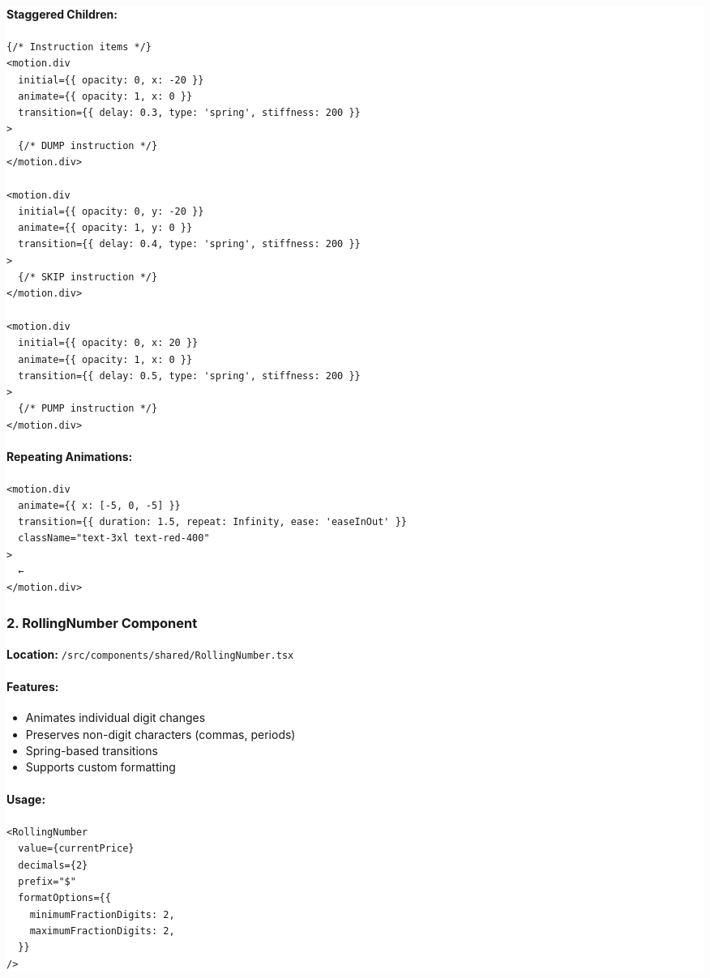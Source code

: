 #### Staggered Children:
```tsx
{/* Instruction items */}
<motion.div
  initial={{ opacity: 0, x: -20 }}
  animate={{ opacity: 1, x: 0 }}
  transition={{ delay: 0.3, type: 'spring', stiffness: 200 }}
>
  {/* DUMP instruction */}
</motion.div>

<motion.div
  initial={{ opacity: 0, y: -20 }}
  animate={{ opacity: 1, y: 0 }}
  transition={{ delay: 0.4, type: 'spring', stiffness: 200 }}
>
  {/* SKIP instruction */}
</motion.div>

<motion.div
  initial={{ opacity: 0, x: 20 }}
  animate={{ opacity: 1, x: 0 }}
  transition={{ delay: 0.5, type: 'spring', stiffness: 200 }}
>
  {/* PUMP instruction */}
</motion.div>
```

#### Repeating Animations:
```tsx
<motion.div
  animate={{ x: [-5, 0, -5] }}
  transition={{ duration: 1.5, repeat: Infinity, ease: 'easeInOut' }}
  className="text-3xl text-red-400"
>
  ←
</motion.div>
```

### 2. RollingNumber Component
**Location:** `/src/components/shared/RollingNumber.tsx`

#### Features:
- Animates individual digit changes
- Preserves non-digit characters (commas, periods)
- Spring-based transitions
- Supports custom formatting

#### Usage:
```tsx
<RollingNumber
  value={currentPrice}
  decimals={2}
  prefix="$"
  formatOptions={{
    minimumFractionDigits: 2,
    maximumFractionDigits: 2,
  }}
/>
```
